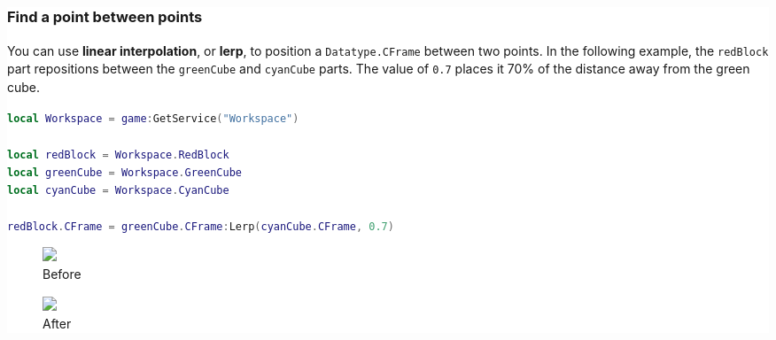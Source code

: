 ### Find a point between points

You can use **linear interpolation**, or **lerp**, to position a `Datatype.CFrame` between two points. In the following example, the `redBlock` part repositions between the `greenCube` and `cyanCube` parts. The value of `0.7` places it 70% of the distance away from the green cube.

```lua highlight="5"
local Workspace = game:GetService("Workspace")

local redBlock = Workspace.RedBlock
local greenCube = Workspace.GreenCube
local cyanCube = Workspace.CyanCube

redBlock.CFrame = greenCube.CFrame:Lerp(cyanCube.CFrame, 0.7)
```

<GridContainer numColumns="2">
  <figure>
    <img src="../assets/modeling/cframes/CFrame-Lerp-A.png" />
    <figcaption>Before</figcaption>
  </figure>
  <figure>
    <img src="../assets/modeling/cframes/CFrame-Lerp-B.png" />
    <figcaption>After</figcaption>
  </figure>
</GridContainer>
